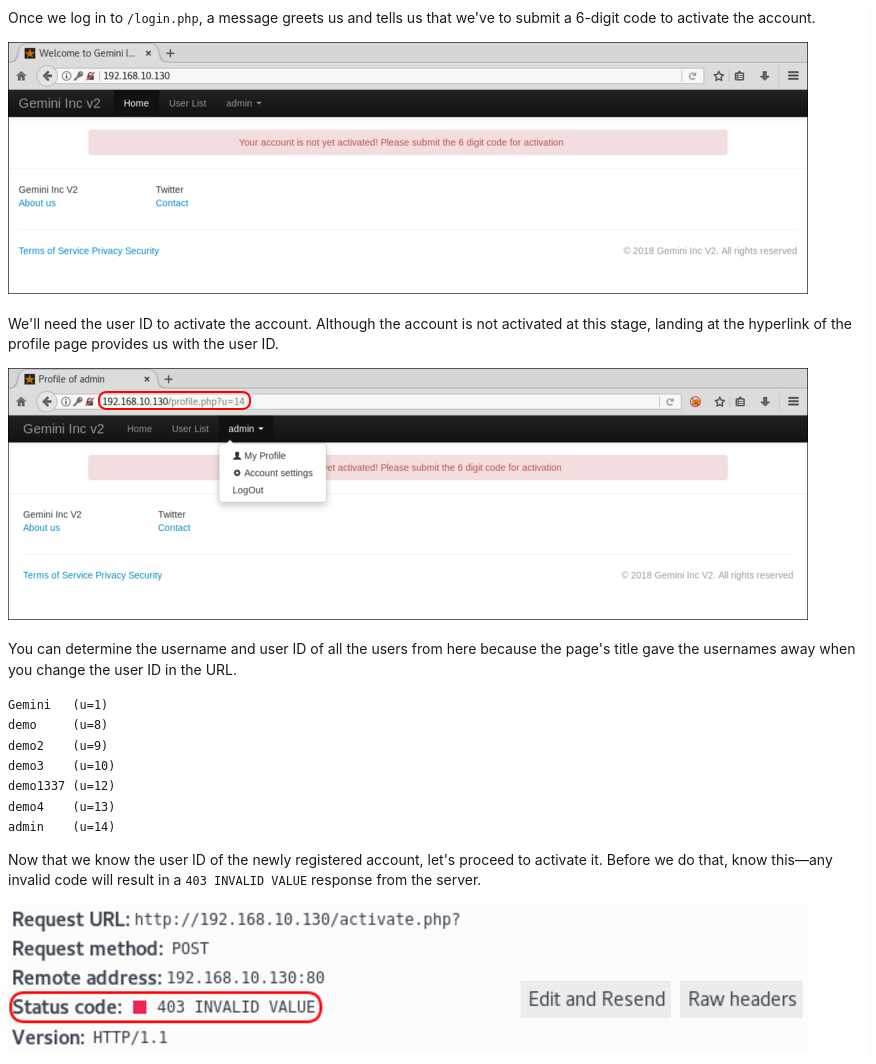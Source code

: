 Once we log in to `/login.php`, a message greets us and tells us that we've to submit a 6-digit code to activate the account.

![0.uawm8innbm](/assets/images/posts/gemini-inc-v2-walkthrough/0.uawm8innbm.png)

We'll need the user ID to activate the account. Although the account is not activated at this stage, landing at the hyperlink of the profile page provides us with the user ID.

![0.2u9hulbd8mh](/assets/images/posts/gemini-inc-v2-walkthrough/0.2u9hulbd8mh.png)

You can determine the username and user ID of all the users from here because the page's title gave the usernames away when you change the user ID in the URL.

```
Gemini   (u=1)
demo     (u=8)
demo2    (u=9)
demo3    (u=10)
demo1337 (u=12)
demo4    (u=13)
admin    (u=14)
```

Now that we know the user ID of the newly registered account, let's proceed to activate it. Before we do that, know this—any invalid code will result in a `403 INVALID VALUE` response from the server.

![0.7qgwlhrfd8u](/assets/images/posts/gemini-inc-v2-walkthrough/0.7qgwlhrfd8u.png)
